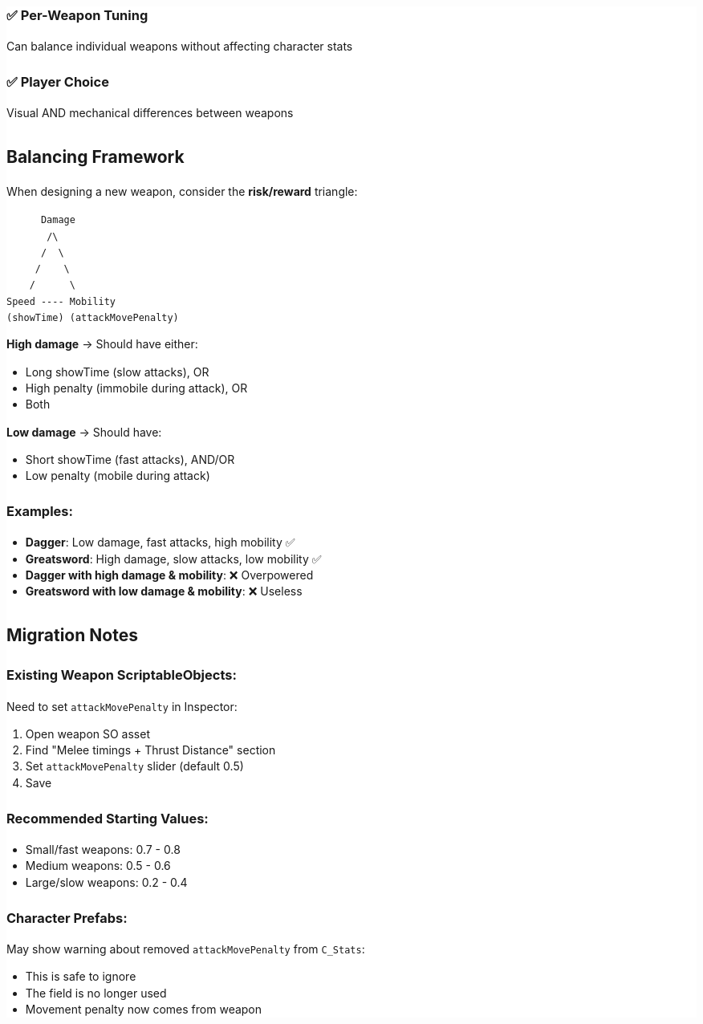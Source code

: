 ### ✅ Per-Weapon Tuning
Can balance individual weapons without affecting character stats

### ✅ Player Choice
Visual AND mechanical differences between weapons

## Balancing Framework

When designing a new weapon, consider the **risk/reward** triangle:

```
      Damage
       /\
      /  \
     /    \
    /      \
Speed ---- Mobility
(showTime) (attackMovePenalty)
```

**High damage** → Should have either:
- Long showTime (slow attacks), OR
- High penalty (immobile during attack), OR
- Both

**Low damage** → Should have:
- Short showTime (fast attacks), AND/OR
- Low penalty (mobile during attack)

### Examples:
- **Dagger**: Low damage, fast attacks, high mobility ✅
- **Greatsword**: High damage, slow attacks, low mobility ✅
- **Dagger with high damage & mobility**: ❌ Overpowered
- **Greatsword with low damage & mobility**: ❌ Useless

## Migration Notes

### Existing Weapon ScriptableObjects:
Need to set `attackMovePenalty` in Inspector:
1. Open weapon SO asset
2. Find "Melee timings + Thrust Distance" section
3. Set `attackMovePenalty` slider (default 0.5)
4. Save

### Recommended Starting Values:
- Small/fast weapons: 0.7 - 0.8
- Medium weapons: 0.5 - 0.6
- Large/slow weapons: 0.2 - 0.4

### Character Prefabs:
May show warning about removed `attackMovePenalty` from `C_Stats`:
- This is safe to ignore
- The field is no longer used
- Movement penalty now comes from weapon
